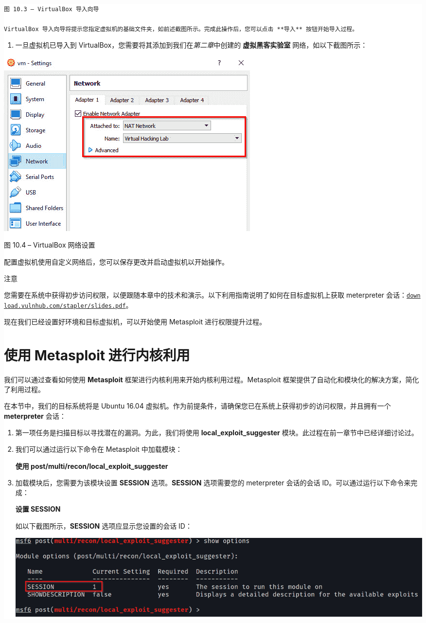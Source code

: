     图 10.3 – VirtualBox 导入向导

    VirtualBox 导入向导将提示您指定虚拟机的基础文件夹，如前述截图所示。完成此操作后，您可以点击 **导入** 按钮开始导入过程。

1.  一旦虚拟机已导入到 VirtualBox，您需要将其添加到我们在*第二章*中创建的 **虚拟黑客实验室** 网络，如以下截图所示：

![图 10.4 – VirtualBox 网络设置](img/B17389_10_004.jpg)

图 10.4 – VirtualBox 网络设置

配置虚拟机使用自定义网络后，您可以保存更改并启动虚拟机以开始操作。

注意

您需要在系统中获得初步访问权限，以便跟随本章中的技术和演示。以下利用指南说明了如何在目标虚拟机上获取 meterpreter 会话：[`download.vulnhub.com/stapler/slides.pdf`](https://download.vulnhub.com/stapler/slides.pdf)。

现在我们已经设置好环境和目标虚拟机，可以开始使用 Metasploit 进行权限提升过程。

# 使用 Metasploit 进行内核利用

我们可以通过查看如何使用 **Metasploit** 框架进行内核利用来开始内核利用过程。Metasploit 框架提供了自动化和模块化的解决方案，简化了利用过程。

在本节中，我们的目标系统将是 Ubuntu 16.04 虚拟机。作为前提条件，请确保您已在系统上获得初步的访问权限，并且拥有一个 **meterpreter** 会话：

1.  第一项任务是扫描目标以寻找潜在的漏洞。为此，我们将使用 **local_exploit_suggester** 模块。此过程在前一章节中已经详细讨论过。

1.  我们可以通过运行以下命令在 Metasploit 中加载模块：

    **使用 post/multi/recon/local_exploit_suggester**

1.  加载模块后，您需要为该模块设置 **SESSION** 选项。**SESSION** 选项需要您的 meterpreter 会话的会话 ID。可以通过运行以下命令来完成：

    **设置 SESSION <SESSION-ID>**

    如以下截图所示，**SESSION** 选项应显示您设置的会话 ID：

    ![图 10.5 – local_exploit_suggester 选项    ](img/B17389_10_005.jpg)
